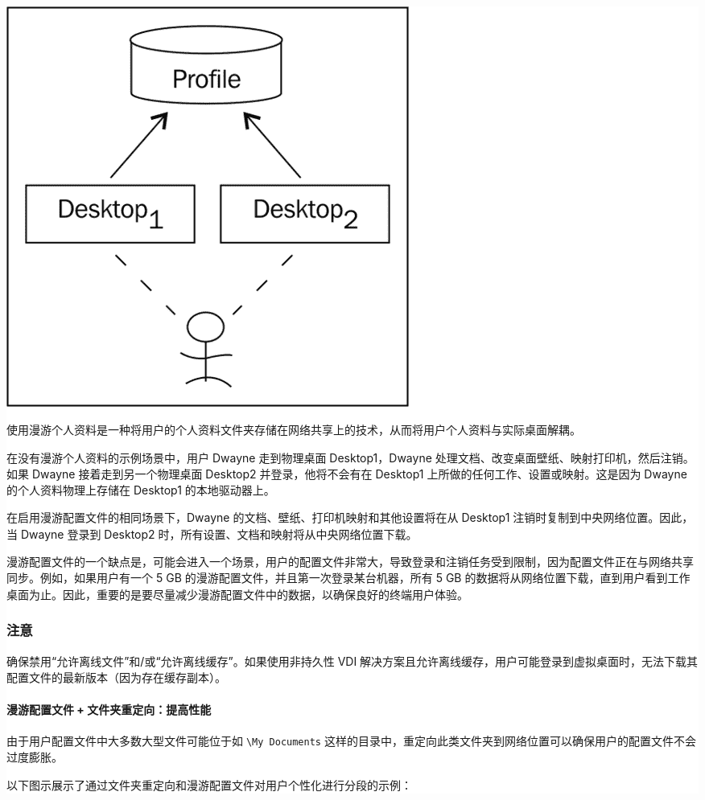 ![漫游个人资料](img/1124EN_10_03.jpg)

使用漫游个人资料是一种将用户的个人资料文件夹存储在网络共享上的技术，从而将用户个人资料与实际桌面解耦。

在没有漫游个人资料的示例场景中，用户 Dwayne 走到物理桌面 Desktop1，Dwayne 处理文档、改变桌面壁纸、映射打印机，然后注销。如果 Dwayne 接着走到另一个物理桌面 Desktop2 并登录，他将不会有在 Desktop1 上所做的任何工作、设置或映射。这是因为 Dwayne 的个人资料物理上存储在 Desktop1 的本地驱动器上。

在启用漫游配置文件的相同场景下，Dwayne 的文档、壁纸、打印机映射和其他设置将在从 Desktop1 注销时复制到中央网络位置。因此，当 Dwayne 登录到 Desktop2 时，所有设置、文档和映射将从中央网络位置下载。

漫游配置文件的一个缺点是，可能会进入一个场景，用户的配置文件非常大，导致登录和注销任务受到限制，因为配置文件正在与网络共享同步。例如，如果用户有一个 5 GB 的漫游配置文件，并且第一次登录某台机器，所有 5 GB 的数据将从网络位置下载，直到用户看到工作桌面为止。因此，重要的是要尽量减少漫游配置文件中的数据，以确保良好的终端用户体验。

### 注意

确保禁用“允许离线文件”和/或“允许离线缓存”。如果使用非持久性 VDI 解决方案且允许离线缓存，用户可能登录到虚拟桌面时，无法下载其配置文件的最新版本（因为存在缓存副本）。

#### 漫游配置文件 + 文件夹重定向：提高性能

由于用户配置文件中大多数大型文件可能位于如 `\My Documents` 这样的目录中，重定向此类文件夹到网络位置可以确保用户的配置文件不会过度膨胀。

以下图示展示了通过文件夹重定向和漫游配置文件对用户个性化进行分段的示例：
